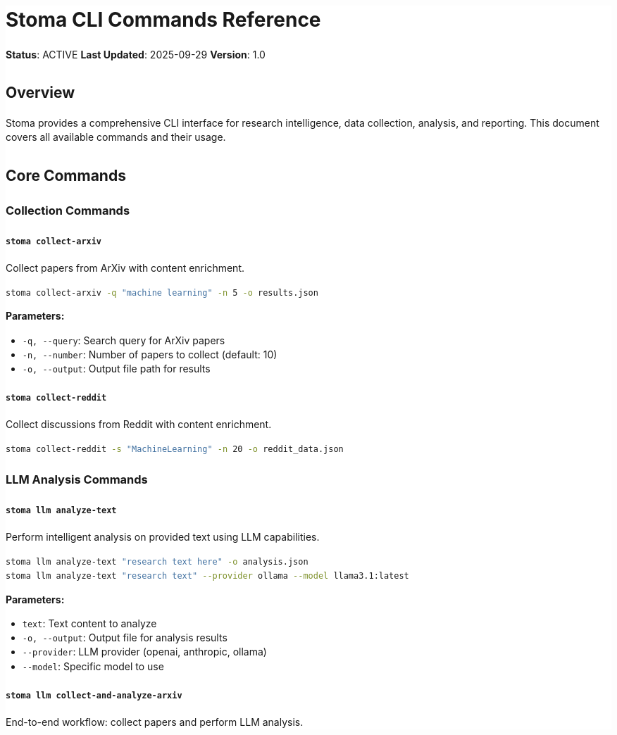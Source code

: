 # Stoma CLI Commands Reference

**Status**: ACTIVE
**Last Updated**: 2025-09-29
**Version**: 1.0

## Overview

Stoma provides a comprehensive CLI interface for research intelligence, data collection, analysis, and reporting. This document covers all available commands and their usage.

## Core Commands

### Collection Commands

#### `stoma collect-arxiv`
Collect papers from ArXiv with content enrichment.

```bash
stoma collect-arxiv -q "machine learning" -n 5 -o results.json
```

**Parameters:**
- `-q, --query`: Search query for ArXiv papers
- `-n, --number`: Number of papers to collect (default: 10)
- `-o, --output`: Output file path for results

#### `stoma collect-reddit`
Collect discussions from Reddit with content enrichment.

```bash
stoma collect-reddit -s "MachineLearning" -n 20 -o reddit_data.json
```

### LLM Analysis Commands

#### `stoma llm analyze-text`
Perform intelligent analysis on provided text using LLM capabilities.

```bash
stoma llm analyze-text "research text here" -o analysis.json
stoma llm analyze-text "research text" --provider ollama --model llama3.1:latest
```

**Parameters:**
- `text`: Text content to analyze
- `-o, --output`: Output file for analysis results
- `--provider`: LLM provider (openai, anthropic, ollama)
- `--model`: Specific model to use

#### `stoma llm collect-and-analyze-arxiv`
End-to-end workflow: collect papers and perform LLM analysis.
